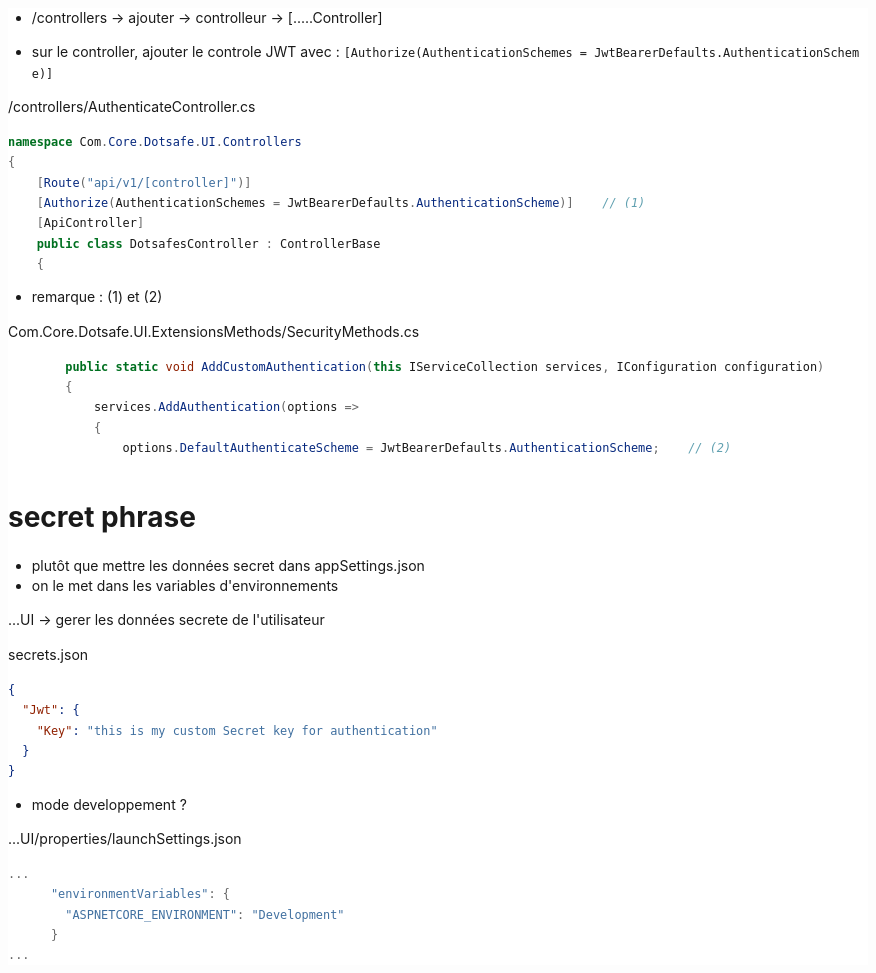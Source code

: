 - /controllers -> ajouter -> controlleur -> [.....Controller]


- sur le controller, ajouter le controle JWT avec : ```[Authorize(AuthenticationSchemes = JwtBearerDefaults.AuthenticationScheme)]``` 

/controllers/AuthenticateController.cs

```c#
namespace Com.Core.Dotsafe.UI.Controllers
{
    [Route("api/v1/[controller]")]
    [Authorize(AuthenticationSchemes = JwtBearerDefaults.AuthenticationScheme)]    // (1)
    [ApiController]
    public class DotsafesController : ControllerBase
    {
```

- remarque :   (1) et (2)

Com.Core.Dotsafe.UI.ExtensionsMethods/SecurityMethods.cs

```c#
        public static void AddCustomAuthentication(this IServiceCollection services, IConfiguration configuration)
        {
            services.AddAuthentication(options =>
            {
                options.DefaultAuthenticateScheme = JwtBearerDefaults.AuthenticationScheme;    // (2)
```

# secret phrase 

- plutôt que mettre les données secret dans appSettings.json
- on le met dans les variables d'environnements

...UI -> gerer les données secrete de l'utilisateur

secrets.json

```json
{
  "Jwt": {
    "Key": "this is my custom Secret key for authentication"
  }
}
```

- mode developpement ?

...UI/properties/launchSettings.json 

```c#
...
      "environmentVariables": {
        "ASPNETCORE_ENVIRONMENT": "Development"
      }
...      
```
